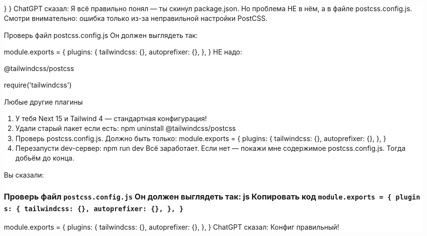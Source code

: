   }
}
ChatGPT сказал:
Я всё правильно понял — ты скинул package.json.
Но проблема НЕ в нём, а в файле postcss.config.js.
Смотри внимательно: ошибка только из-за неправильной настройки PostCSS.

Проверь файл postcss.config.js
Он должен выглядеть так:

module.exports = {
  plugins: {
    tailwindcss: {},
    autoprefixer: {},
  },
}
НЕ надо:

@tailwindcss/postcss

require('tailwindcss')

Любые другие плагины

1. У тебя Next 15 и Tailwind 4 — стандартная конфигурация!
2. Удали старый пакет если есть:
npm uninstall @tailwindcss/postcss
3. Проверь postcss.config.js. Должно быть только:
module.exports = {
  plugins: {
    tailwindcss: {},
    autoprefixer: {},
  },
}
4. Перезапусти dev-сервер:
npm run dev
Всё заработает.
Если нет — покажи мне содержимое postcss.config.js.
Тогда добьём до конца.

Вы сказали:
### **Проверь файл `postcss.config.js`** Он должен выглядеть так: js Копировать код `module.exports = { plugins: { tailwindcss: {}, autoprefixer: {}, }, }`

module.exports = {
  plugins: {
    tailwindcss: {},
    autoprefixer: {},
  },
}
ChatGPT сказал:
Конфиг правильный!
